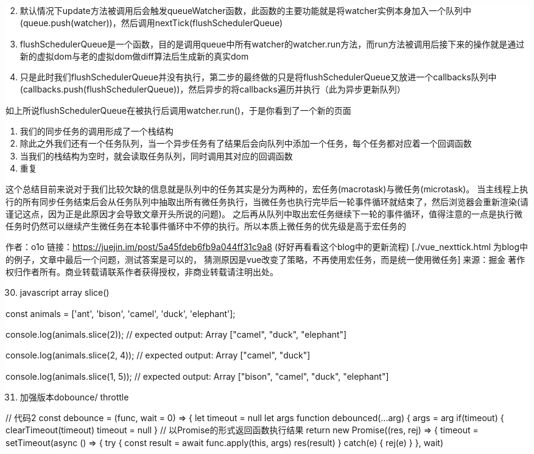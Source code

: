 
2. 默认情况下update方法被调用后会触发queueWatcher函数，此函数的主要功能就是将watcher实例本身加入一个队列中(queue.push(watcher))，然后调用nextTick(flushSchedulerQueue)


3. flushSchedulerQueue是一个函数，目的是调用queue中所有watcher的watcher.run方法，而run方法被调用后接下来的操作就是通过新的虚拟dom与老的虚拟dom做diff算法后生成新的真实dom


4. 只是此时我们flushSchedulerQueue并没有执行，第二步的最终做的只是将flushSchedulerQueue又放进一个callbacks队列中(callbacks.push(flushSchedulerQueue))，然后异步的将callbacks遍历并执行（此为异步更新队列）


如上所说flushSchedulerQueue在被执行后调用watcher.run()，于是你看到了一个新的页面



1. 我们的同步任务的调用形成了一个栈结构
2. 除此之外我们还有一个任务队列，当一个异步任务有了结果后会向队列中添加一个任务，每个任务都对应着一个回调函数
3. 当我们的栈结构为空时，就会读取任务队列，同时调用其对应的回调函数
4. 重复

这个总结目前来说对于我们比较欠缺的信息就是队列中的任务其实是分为两种的，宏任务(macrotask)与微任务(microtask)。
当主线程上执行的所有同步任务结束后会从任务队列中抽取出所有微任务执行，当微任务也执行完毕后一轮事件循环就结束了，然后浏览器会重新渲染(请谨记这点，因为正是此原因才会导致文章开头所说的问题)。
之后再从队列中取出宏任务继续下一轮的事件循环，值得注意的一点是执行微任务时仍然可以继续产生微任务在本轮事件循环中不停的执行。所以本质上微任务的优先级是高于宏任务的



作者：o1o
链接：https://juejin.im/post/5a45fdeb6fb9a044ff31c9a8  (好好再看看这个blog中的更新流程) [./vue_nexttick.html 为blog中的例子，文章中最后一个问题，测试答案是可以的，
猜测原因是vue改变了策略，不再使用宏任务，而是统一使用微任务]
来源：掘金
著作权归作者所有。商业转载请联系作者获得授权，非商业转载请注明出处。





30. javascript array slice()

const animals = ['ant', 'bison', 'camel', 'duck', 'elephant'];

console.log(animals.slice(2));
// expected output: Array ["camel", "duck", "elephant"]

console.log(animals.slice(2, 4));
// expected output: Array ["camel", "duck"]

console.log(animals.slice(1, 5));
// expected output: Array ["bison", "camel", "duck", "elephant"]


31. 加强版本dobounce/ throttle

// 代码2
const debounce = (func, wait = 0) => {
  let timeout = null
  let args
  function debounced(...arg) {
    args = arg
    if(timeout) {
      clearTimeout(timeout)
      timeout = null
    }
    // 以Promise的形式返回函数执行结果
    return new Promise((res, rej) => {
      timeout = setTimeout(async () => {
        try {
          const result = await func.apply(this, args)
          res(result)
        } catch(e) {
          rej(e)
        }
      }, wait)